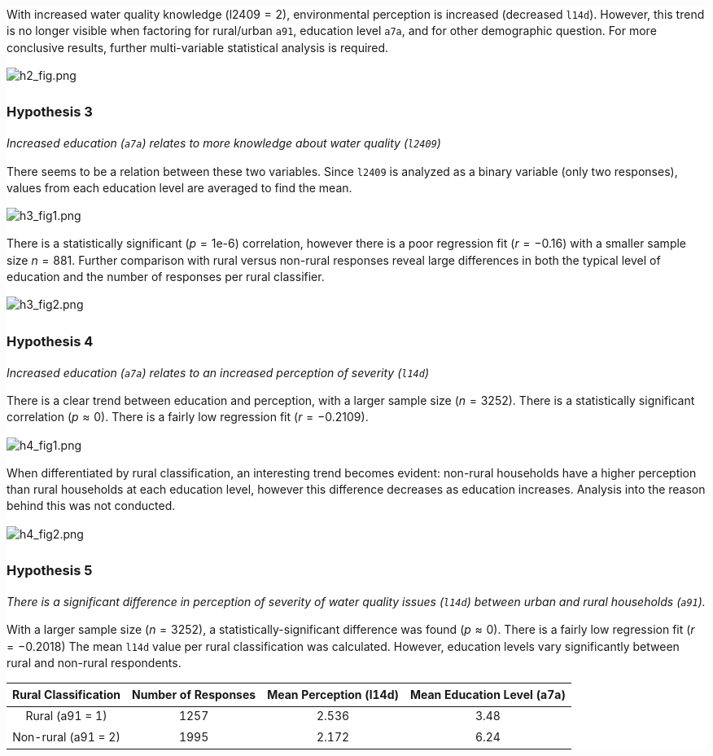 With increased water quality knowledge ($\text{l2409}=2$), environmental perception is increased (decreased `l14d`). However, this trend is no longer visible when factoring for rural/urban `a91`, education level `a7a`, and for other demographic question. For more conclusive results, further multi-variable statistical analysis is required.

![h2_fig.png](../outputs/h2_fig1.png)

### Hypothesis 3

*Increased education (`a7a`) relates to more knowledge about water quality (`l2409`)*

There seems to be a relation between these two variables. Since `l2409` is analyzed as a binary variable (only two responses), values from each education level are averaged to find the mean.

![h3_fig1.png](../outputs/h3_fig1.png)

There is a statistically significant ($p= 1 \text{e-}6$) correlation, however there is a poor regression fit ($r=-0.16$) with a smaller sample size $n=881$. Further comparison with rural versus non-rural responses reveal large differences in both the typical level of education and the number of responses per rural classifier.


![h3_fig2.png](../outputs/h3_fig2.png)

### Hypothesis 4

*Increased education (`a7a`) relates to an increased perception of severity (`l14d`)*

There is a clear trend between education and perception, with a larger sample size ($n=3252$). There is a statistically significant correlation ($p \approx 0$). There is a fairly low regression fit ($r=-0.2109$).


![h4_fig1.png](../outputs/h4_fig1.png)

When differentiated by rural classification, an interesting trend becomes evident: non-rural households have a higher perception than rural households at each education level, however this difference decreases as education increases. Analysis into the reason behind this was not conducted.

![h4_fig2.png](../outputs/h4_fig2.png)

### Hypothesis 5

*There is a significant difference in perception of severity of water quality issues (`l14d`) between urban and rural households (`a91`).*

With a larger sample size ($n=3252$), a statistically-significant difference was found ($p \approx 0$). There is a fairly low regression fit ($r=-0.2018$) The mean `l14d` value per rural classification was calculated. However, education levels vary significantly between rural and non-rural respondents.


| Rural Classification | Number of Responses | Mean Perception (l14d) | Mean Education Level (a7a) |
|:--------------------:|:-------------------:|:----------------------:|:--------------------------:|
| Rural (a91 = 1)      | 1257                | 2.536                  | 3.48                       |
| Non-rural (a91 = 2)  | 1995                | 2.172                  | 6.24                       |
